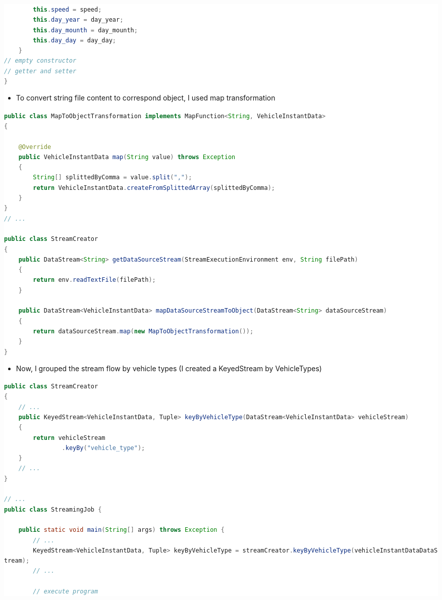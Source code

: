 ```java
        this.speed = speed;
        this.day_year = day_year;
        this.day_mounth = day_mounth;
        this.day_day = day_day;
    }
// empty constructor
// getter and setter
}
```

- To convert string file content to correspond object, I used map transformation

```java
public class MapToObjectTransformation implements MapFunction<String, VehicleInstantData>
{

    @Override
    public VehicleInstantData map(String value) throws Exception
    {
        String[] splittedByComma = value.split(",");
        return VehicleInstantData.createFromSplittedArray(splittedByComma);
    }
}
// ...

public class StreamCreator
{
    public DataStream<String> getDataSourceStream(StreamExecutionEnvironment env, String filePath)
    {
        return env.readTextFile(filePath);
    }

    public DataStream<VehicleInstantData> mapDataSourceStreamToObject(DataStream<String> dataSourceStream)
    {
        return dataSourceStream.map(new MapToObjectTransformation());
    }
}
```

- Now, I grouped the stream flow by vehicle types (I created a KeyedStream by VehicleTypes)

```java
public class StreamCreator
{
    // ...
    public KeyedStream<VehicleInstantData, Tuple> keyByVehicleType(DataStream<VehicleInstantData> vehicleStream)
    {
        return vehicleStream
                .keyBy("vehicle_type");
    }
    // ...
}

// ...
public class StreamingJob {

	public static void main(String[] args) throws Exception {
		// ...
		KeyedStream<VehicleInstantData, Tuple> keyByVehicleType = streamCreator.keyByVehicleType(vehicleInstantDataDataStream);
		// ...

		// execute program
```